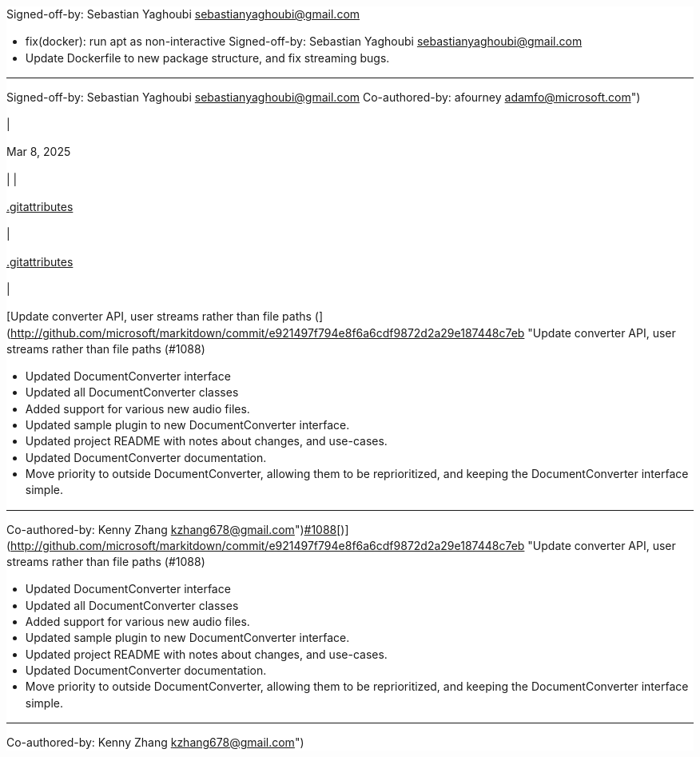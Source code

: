 Signed-off-by: Sebastian Yaghoubi <sebastianyaghoubi@gmail.com>
* fix(docker): run apt as non-interactive
Signed-off-by: Sebastian Yaghoubi <sebastianyaghoubi@gmail.com>
* Update Dockerfile to new package structure, and fix streaming bugs.
---------
Signed-off-by: Sebastian Yaghoubi <sebastianyaghoubi@gmail.com>
Co-authored-by: afourney <adamfo@microsoft.com>")



 | 

Mar 8, 2025

 |
| 

[.gitattributes](http://github.com/microsoft/markitdown/blob/main/.gitattributes ".gitattributes")







 | 

[.gitattributes](http://github.com/microsoft/markitdown/blob/main/.gitattributes ".gitattributes")







 | 

[Update converter API, user streams rather than file paths (](http://github.com/microsoft/markitdown/commit/e921497f794e8f6a6cdf9872d2a29e187448c7eb "Update converter API, user streams rather than file paths (#1088)
* Updated DocumentConverter interface
* Updated all DocumentConverter classes
* Added support for various new audio files.
* Updated sample plugin to new DocumentConverter interface.
* Updated project README with notes about changes, and use-cases.
* Updated DocumentConverter documentation.
* Move priority to outside DocumentConverter, allowing them to be reprioritized, and keeping the DocumentConverter interface simple.
---------
Co-authored-by: Kenny Zhang <kzhang678@gmail.com>")[#1088](https://github.com/microsoft/markitdown/pull/1088)[)](http://github.com/microsoft/markitdown/commit/e921497f794e8f6a6cdf9872d2a29e187448c7eb "Update converter API, user streams rather than file paths (#1088)
* Updated DocumentConverter interface
* Updated all DocumentConverter classes
* Added support for various new audio files.
* Updated sample plugin to new DocumentConverter interface.
* Updated project README with notes about changes, and use-cases.
* Updated DocumentConverter documentation.
* Move priority to outside DocumentConverter, allowing them to be reprioritized, and keeping the DocumentConverter interface simple.
---------
Co-authored-by: Kenny Zhang <kzhang678@gmail.com>")
